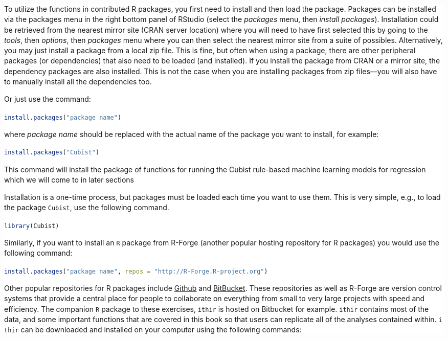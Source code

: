 To utilize the functions in contributed R packages, you first need to
install and then load the package. Packages can be installed via the
packages menu in the right bottom panel of RStudio (select the
*packages* menu, then *install packages*). Installation could be
retrieved from the nearest mirror site (CRAN server location) where you
will need to have first selected this by going to the *tools*, then
*options*, then *packages* menu where you can then select the nearest
mirror site from a suite of possibles. Alternatively, you may just
install a package from a local zip file. This is fine, but often when
using a package, there are other peripheral packages (or dependencies)
that also need to be loaded (and installed). If you install the package
from CRAN or a mirror site, the dependency packages are also installed.
This is not the case when you are installing packages from zip files—you
will also have to manually install all the dependencies too.

Or just use the command:

```r
install.packages("package name")
```

where *package name* should be replaced with the actual name of the
package you want to install, for example:

```r
install.packages("Cubist")
```

This command will install the package of functions for running the
Cubist rule-based machine learning models for regression which we will
come to in later sections

Installation is a one-time process, but packages must be loaded each
time you want to use them. This is very simple, e.g., to load the
package `Cubist`, use the following command.

```r
library(Cubist)
```

Similarly, if you want to install an `R` package from R-Forge (another
popular hosting repository for R packages) you would use the following
command:

```r
install.packages("package name", repos = "http://R-Forge.R-project.org")
```

Other popular repositories for R packages include
[Github](https://github.com/) and [BitBucket](https://bitbucket.org/).
These repositories as well as R-Forge are version control systems that
provide a central place for people to collaborate on everything from
small to very large projects with speed and efficiency. The companion
`R` package to these exercises, `ithir` is hosted on Bitbucket for
example. `ithir` contains most of the data, and some important functions
that are covered in this book so that users can replicate all of the
analyses contained within. `ithir` can be downloaded and installed on
your computer using the following commands:
